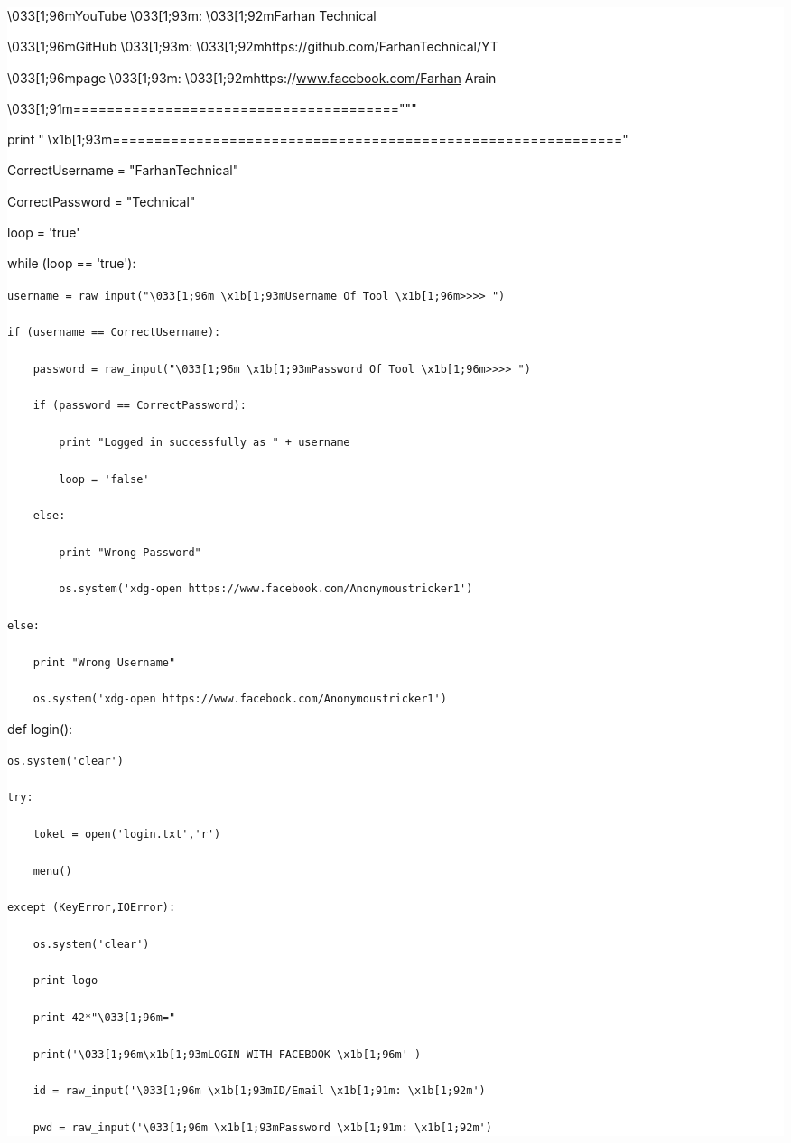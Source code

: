 \033[1;96mYouTube \033[1;93m: \033[1;92mFarhan Technical

\033[1;96mGitHub  \033[1;93m: \033[1;92mhttps://github.com/FarhanTechnical/YT

\033[1;96mpage \033[1;93m: \033[1;92mhttps://www.facebook.com/Farhan Arain

\033[1;91m======================================="""

print " \x1b[1;93m============================================================="

CorrectUsername = "FarhanTechnical"

CorrectPassword = "Technical"

loop = 'true'

while (loop == 'true'):

    username = raw_input("\033[1;96m \x1b[1;93mUsername Of Tool \x1b[1;96m>>>> ")

    if (username == CorrectUsername):

    	password = raw_input("\033[1;96m \x1b[1;93mPassword Of Tool \x1b[1;96m>>>> ")

        if (password == CorrectPassword):

            print "Logged in successfully as " + username

            loop = 'false'

        else:

            print "Wrong Password"

            os.system('xdg-open https://www.facebook.com/Anonymoustricker1')

    else:

        print "Wrong Username"

        os.system('xdg-open https://www.facebook.com/Anonymoustricker1')

def login():

	os.system('clear')

	try:

		toket = open('login.txt','r')

		menu() 

	except (KeyError,IOError):

		os.system('clear')

		print logo

		print 42*"\033[1;96m="

		print('\033[1;96m\x1b[1;93mLOGIN WITH FACEBOOK \x1b[1;96m' )

		id = raw_input('\033[1;96m \x1b[1;93mID/Email \x1b[1;91m: \x1b[1;92m')

		pwd = raw_input('\033[1;96m \x1b[1;93mPassword \x1b[1;91m: \x1b[1;92m')
